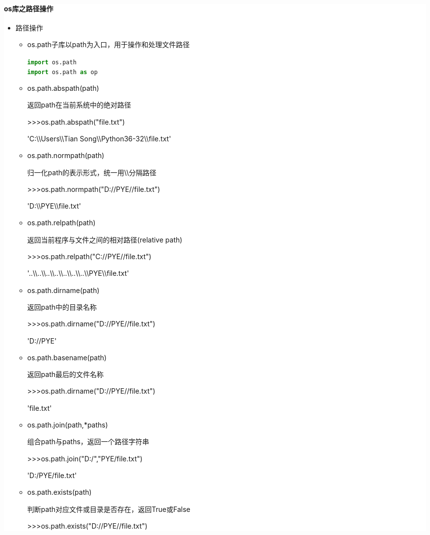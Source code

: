 #### os库之路径操作

- 路径操作

  - os.path子库以path为入口，用于操作和处理文件路径

    ```python
    import os.path
    import os.path as op
    ```

  - os.path.abspath(path)

    返回path在当前系统中的绝对路径

    \>\>\>os.path.abspath("file.txt")

    'C:\\\\Users\\\\Tian Song\\\\Python36-32\\\\file.txt'

  - os.path.normpath(path)

    归一化path的表示形式，统一用\\\\分隔路径

    \>\>\>os.path.normpath("D://PYE//file.txt")

    'D:\\\\PYE\\\\file.txt'

  - os.path.relpath(path)

    返回当前程序与文件之间的相对路径(relative path)

    \>\>\>os.path.relpath("C://PYE//file.txt")

    '..\\\\..\\\\..\\\\..\\\\..\\\\..\\\\..\\\\PYE\\\\file.txt'

  - os.path.dirname(path)

    返回path中的目录名称

    \>\>\>os.path.dirname("D://PYE//file.txt")

    'D://PYE'

  - os.path.basename(path)

    返回path最后的文件名称

    \>\>\>os.path.dirname("D://PYE//file.txt")

    'file.txt'

  - os.path.join(path,*paths)

    组合path与paths，返回一个路径字符串

    \>\>\>os.path.join("D:/","PYE/file.txt")

    'D:/PYE/file.txt'

  - os.path.exists(path)

    判断path对应文件或目录是否存在，返回True或False

    \>\>\>os.path.exists("D://PYE//file.txt")
